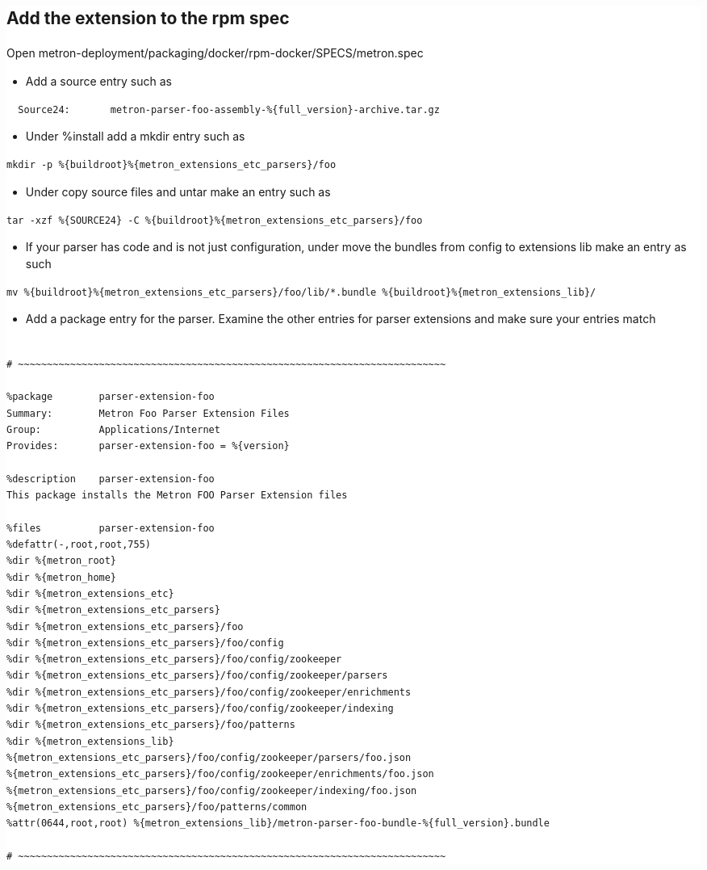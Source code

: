## Add the extension to the rpm spec
  
  Open metron-deployment/packaging/docker/rpm-docker/SPECS/metron.spec

  - Add a source entry such as
  ```commandline
    Source24:       metron-parser-foo-assembly-%{full_version}-archive.tar.gz
  ```

  - Under %install add a mkdir entry such as
  ```commandline
  mkdir -p %{buildroot}%{metron_extensions_etc_parsers}/foo
  ```
  - Under copy source files and untar make an entry such as
  ```commandline
  tar -xzf %{SOURCE24} -C %{buildroot}%{metron_extensions_etc_parsers}/foo
  ```
  - If your parser has code and is not just configuration, under move the bundles from config to extensions lib make an entry as such
  ```commandline
  mv %{buildroot}%{metron_extensions_etc_parsers}/foo/lib/*.bundle %{buildroot}%{metron_extensions_lib}/
  ```
  - Add a package entry for the parser.  Examine the other entries for parser extensions and make sure your entries match
    
```commandline

# ~~~~~~~~~~~~~~~~~~~~~~~~~~~~~~~~~~~~~~~~~~~~~~~~~~~~~~~~~~~~~~~~~~~~~~~~~~

%package        parser-extension-foo
Summary:        Metron Foo Parser Extension Files
Group:          Applications/Internet
Provides:       parser-extension-foo = %{version}

%description    parser-extension-foo
This package installs the Metron FOO Parser Extension files

%files          parser-extension-foo
%defattr(-,root,root,755)
%dir %{metron_root}
%dir %{metron_home}
%dir %{metron_extensions_etc}
%dir %{metron_extensions_etc_parsers}
%dir %{metron_extensions_etc_parsers}/foo
%dir %{metron_extensions_etc_parsers}/foo/config
%dir %{metron_extensions_etc_parsers}/foo/config/zookeeper
%dir %{metron_extensions_etc_parsers}/foo/config/zookeeper/parsers
%dir %{metron_extensions_etc_parsers}/foo/config/zookeeper/enrichments
%dir %{metron_extensions_etc_parsers}/foo/config/zookeeper/indexing
%dir %{metron_extensions_etc_parsers}/foo/patterns
%dir %{metron_extensions_lib}
%{metron_extensions_etc_parsers}/foo/config/zookeeper/parsers/foo.json
%{metron_extensions_etc_parsers}/foo/config/zookeeper/enrichments/foo.json
%{metron_extensions_etc_parsers}/foo/config/zookeeper/indexing/foo.json
%{metron_extensions_etc_parsers}/foo/patterns/common
%attr(0644,root,root) %{metron_extensions_lib}/metron-parser-foo-bundle-%{full_version}.bundle

# ~~~~~~~~~~~~~~~~~~~~~~~~~~~~~~~~~~~~~~~~~~~~~~~~~~~~~~~~~~~~~~~~~~~~~~~~~~
```
